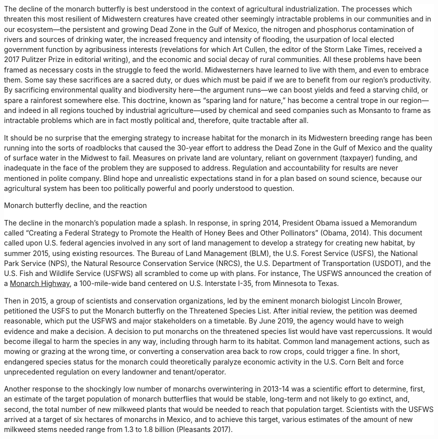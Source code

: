 The decline of the monarch butterfly is best understood in the context of agricultural industrialization. The processes which threaten this most resilient of Midwestern creatures have created other seemingly intractable problems in our communities and in our ecosystem—the persistent and growing Dead Zone in the Gulf of Mexico, the nitrogen and phosphorus contamination of rivers and sources of drinking water, the increased frequency and intensity of flooding, the usurpation of local elected government function by agribusiness interests (revelations for which Art Cullen, the editor of the Storm Lake Times, received a 2017 Pulitzer Prize in editorial writing), and the economic and social decay of rural communities. All these problems have been framed as necessary costs in the struggle to feed the world. Midwesterners have learned to live with them, and even to embrace them. Some say these sacrifices are a sacred duty, or dues which must be paid if we are to benefit from our region’s productivity. By sacrificing environmental quality and biodiversity here—the argument runs—we can boost yields and feed a starving child, or spare a rainforest somewhere else. This doctrine, known as “sparing land for nature,” has become a central trope in our region—and indeed in all regions touched by industrial agriculture—used by chemical and seed companies such as Monsanto to frame as intractable problems which are in fact mostly political and, therefore, quite tractable after all.

It should be no surprise that the emerging strategy to increase habitat for the monarch in its Midwestern breeding range has been running into the sorts of roadblocks that caused the 30-year effort to address the Dead Zone in the Gulf of Mexico and the quality of surface water in the Midwest to fail. Measures on private land are voluntary, reliant on government (taxpayer) funding, and inadequate in the face of the problem they are supposed to address. Regulation and accountability for results are never mentioned in polite company. Blind hope and unrealistic expectations stand in for a plan based on sound science, because our agricultural system has been too politically powerful and poorly understood to question.

Monarch butterfly decline, and the reaction

The decline in the monarch’s population made a splash. In response, in spring 2014, President Obama issued a Memorandum called “Creating a Federal Strategy to Promote the Health of Honey Bees and Other Pollinators” (Obama, 2014). This document called upon U.S. federal agencies involved in any sort of land management to develop a strategy for creating new habitat, by summer 2015, using existing resources. The Bureau of Land Management (BLM), the U.S. Forest Service (USFS), the National Park Service (NPS), the Natural Resource Conservation Service (NRCS), the U.S. Department of Transportation (USDOT), and the U.S. Fish and Wildlife Service (USFWS) all scrambled to come up with plans. For instance, The USFWS announced the creation of a [Monarch Highway](http://blog.nwf.org/2017/06/interstate-35-monarch-butterfly-highway), a 100-mile-wide band centered on U.S. Interstate I-35, from Minnesota to Texas.

Then in 2015, a group of scientists and conservation organizations, led by the eminent monarch biologist Lincoln Brower, petitioned the USFS to put the Monarch butterfly on the Threatened Species List. After initial review, the petition was deemed reasonable, which put the USFWS and major stakeholders on a timetable. By June 2019, the agency would have to weigh evidence and make a decision. A decision to put monarchs on the threatened species list would have vast repercussions. It would become illegal to harm the species in any way, including through harm to its habitat. Common land management actions, such as mowing or grazing at the wrong time, or converting a conservation area back to row crops, could trigger a fine. In short, endangered species status for the monarch could theoretically paralyze economic activity in the U.S. Corn Belt and force unprecedented regulation on every landowner and tenant/operator.

Another response to the shockingly low number of monarchs overwintering in 2013-14 was a scientific effort to determine, first, an estimate of the target population of monarch butterflies that would be stable, long-term and not likely to go extinct, and, second, the total number of new milkweed plants that would be needed to reach that population target. Scientists with the USFWS arrived at a target of six hectares of monarchs in Mexico, and to achieve this target, various estimates of the amount of new milkweed stems needed range from 1.3 to 1.8 billion (Pleasants 2017).
